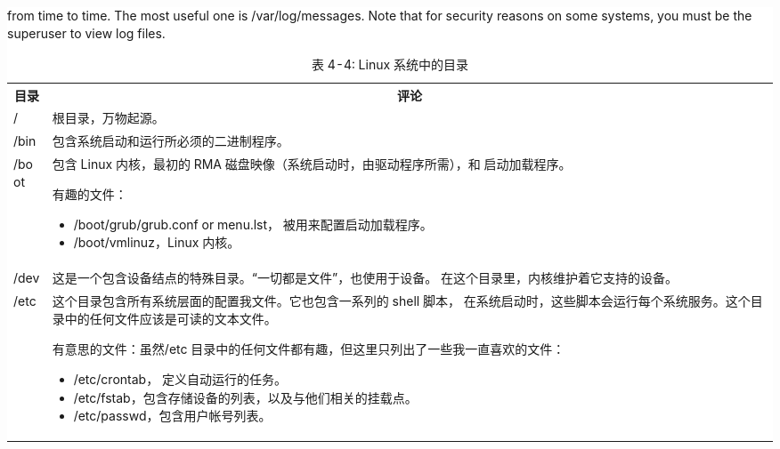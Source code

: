 from time to time. The most useful one is
/var/log/messages. Note that for security reasons on
some systems, you must be the superuser to view log files.</td>
</tr>
</table>
</p>

<p>
<table class="multi">
<caption class="cap">表 4-4: Linux 系统中的目录</caption>
<tr>
<th class="title">目录</th>
<th class="title">评论</th>
</tr>
<tr>
<td valign="top">/</td>
<td valign="top">根目录，万物起源。</td>
</tr>
<tr>
<td valign="top">/bin</td>
<td valign="top">包含系统启动和运行所必须的二进制程序。
</td>
</tr>

<tr>
<td valign="top">/boot</td>
<td valign="top">包含 Linux 内核，最初的 RMA 磁盘映像（系统启动时，由驱动程序所需），和
启动加载程序。
<p>有趣的文件：</p>
<ul>
<li>/boot/grub/grub.conf or menu.lst， 被用来配置启动加载程序。</li>
<li>/boot/vmlinuz，Linux 内核。</li>
</ul>
</td>
</tr>
<tr>
<td valign="top">/dev</td>
<td valign="top">这是一个包含设备结点的特殊目录。“一切都是文件”，也使用于设备。
在这个目录里，内核维护着它支持的设备。
 </td>
</tr>

<tr>
<td valign="top">/etc</td>
<td
valign="top">这个目录包含所有系统层面的配置我文件。它也包含一系列的 shell 脚本，
在系统启动时，这些脚本会运行每个系统服务。这个目录中的任何文件应该是可读的文本文件。

<p>有意思的文件：虽然/etc 目录中的任何文件都有趣，但这里只列出了一些我一直喜欢的文件：
</p>

<ul>
<li>/etc/crontab， 定义自动运行的任务。</li>
<li>/etc/fstab，包含存储设备的列表，以及与他们相关的挂载点。</li>
<li>/etc/passwd，包含用户帐号列表。 </li>
</ul>
</td>

